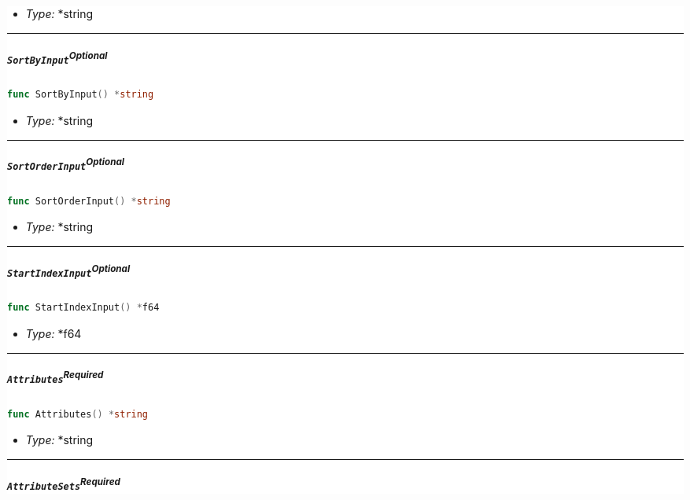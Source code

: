 - *Type:* *string

---

##### `SortByInput`<sup>Optional</sup> <a name="SortByInput" id="rhizo-co-terraform-provider-oci.dataOciIdentityDomainsIdentityPropagationTrusts.DataOciIdentityDomainsIdentityPropagationTrusts.property.sortByInput"></a>

```go
func SortByInput() *string
```

- *Type:* *string

---

##### `SortOrderInput`<sup>Optional</sup> <a name="SortOrderInput" id="rhizo-co-terraform-provider-oci.dataOciIdentityDomainsIdentityPropagationTrusts.DataOciIdentityDomainsIdentityPropagationTrusts.property.sortOrderInput"></a>

```go
func SortOrderInput() *string
```

- *Type:* *string

---

##### `StartIndexInput`<sup>Optional</sup> <a name="StartIndexInput" id="rhizo-co-terraform-provider-oci.dataOciIdentityDomainsIdentityPropagationTrusts.DataOciIdentityDomainsIdentityPropagationTrusts.property.startIndexInput"></a>

```go
func StartIndexInput() *f64
```

- *Type:* *f64

---

##### `Attributes`<sup>Required</sup> <a name="Attributes" id="rhizo-co-terraform-provider-oci.dataOciIdentityDomainsIdentityPropagationTrusts.DataOciIdentityDomainsIdentityPropagationTrusts.property.attributes"></a>

```go
func Attributes() *string
```

- *Type:* *string

---

##### `AttributeSets`<sup>Required</sup> <a name="AttributeSets" id="rhizo-co-terraform-provider-oci.dataOciIdentityDomainsIdentityPropagationTrusts.DataOciIdentityDomainsIdentityPropagationTrusts.property.attributeSets"></a>
